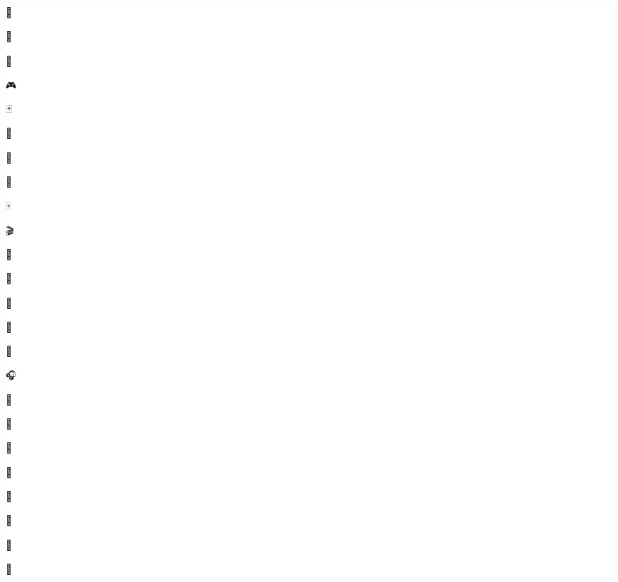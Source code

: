 
 :musical_keyboard:


 :violin:


 :space_invader:


 :video_game:


 :black_joker:


 :flower_playing_cards:


 :game_die:


 :dart:


 :mahjong:


 :clapper:


 :memo:


 :pencil:


 :book:


 :art:


 :microphone:


 :headphones:


 :trumpet:


 :saxophone:


 :guitar:


 :shoe:


 :sandal:


 :high_heel:


 :lipstick:


 :boot:

